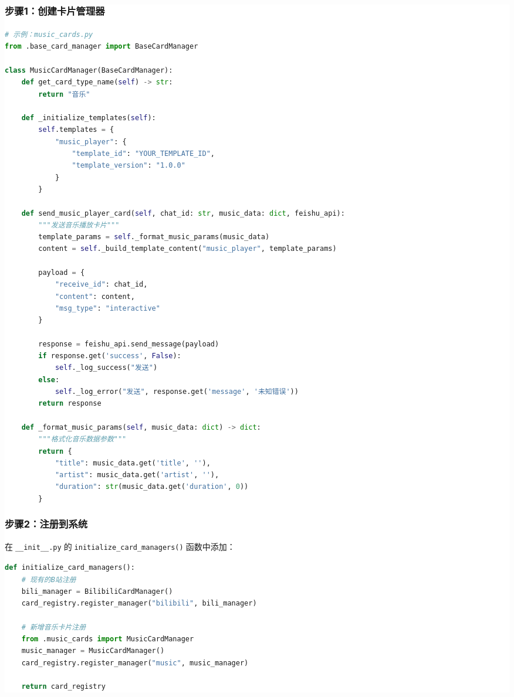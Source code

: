### 步骤1：创建卡片管理器

```python
# 示例：music_cards.py
from .base_card_manager import BaseCardManager

class MusicCardManager(BaseCardManager):
    def get_card_type_name(self) -> str:
        return "音乐"

    def _initialize_templates(self):
        self.templates = {
            "music_player": {
                "template_id": "YOUR_TEMPLATE_ID",
                "template_version": "1.0.0"
            }
        }

    def send_music_player_card(self, chat_id: str, music_data: dict, feishu_api):
        """发送音乐播放卡片"""
        template_params = self._format_music_params(music_data)
        content = self._build_template_content("music_player", template_params)

        payload = {
            "receive_id": chat_id,
            "content": content,
            "msg_type": "interactive"
        }

        response = feishu_api.send_message(payload)
        if response.get('success', False):
            self._log_success("发送")
        else:
            self._log_error("发送", response.get('message', '未知错误'))
        return response

    def _format_music_params(self, music_data: dict) -> dict:
        """格式化音乐数据参数"""
        return {
            "title": music_data.get('title', ''),
            "artist": music_data.get('artist', ''),
            "duration": str(music_data.get('duration', 0))
        }
```

### 步骤2：注册到系统

在 `__init__.py` 的 `initialize_card_managers()` 函数中添加：

```python
def initialize_card_managers():
    # 现有的B站注册
    bili_manager = BilibiliCardManager()
    card_registry.register_manager("bilibili", bili_manager)

    # 新增音乐卡片注册
    from .music_cards import MusicCardManager
    music_manager = MusicCardManager()
    card_registry.register_manager("music", music_manager)

    return card_registry
```
